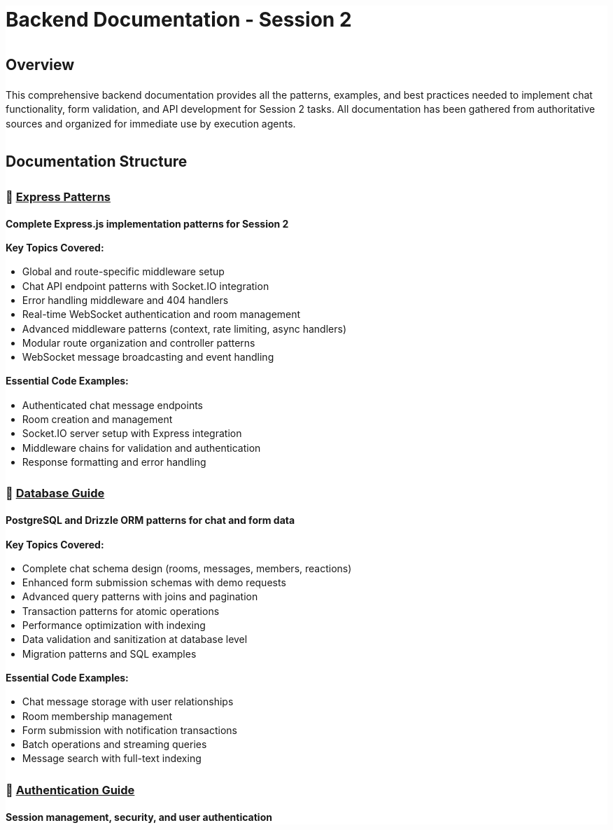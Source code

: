 # Backend Documentation - Session 2

## Overview
This comprehensive backend documentation provides all the patterns, examples, and best practices needed to implement chat functionality, form validation, and API development for Session 2 tasks. All documentation has been gathered from authoritative sources and organized for immediate use by execution agents.

## Documentation Structure

### 📁 [Express Patterns](./express-patterns.md)
**Complete Express.js implementation patterns for Session 2**

**Key Topics Covered:**
- Global and route-specific middleware setup
- Chat API endpoint patterns with Socket.IO integration
- Error handling middleware and 404 handlers
- Real-time WebSocket authentication and room management
- Advanced middleware patterns (context, rate limiting, async handlers)
- Modular route organization and controller patterns
- WebSocket message broadcasting and event handling

**Essential Code Examples:**
- Authenticated chat message endpoints
- Room creation and management
- Socket.IO server setup with Express integration
- Middleware chains for validation and authentication
- Response formatting and error handling

### 📁 [Database Guide](./database-guide.md) 
**PostgreSQL and Drizzle ORM patterns for chat and form data**

**Key Topics Covered:**
- Complete chat schema design (rooms, messages, members, reactions)
- Enhanced form submission schemas with demo requests
- Advanced query patterns with joins and pagination
- Transaction patterns for atomic operations
- Performance optimization with indexing
- Data validation and sanitization at database level
- Migration patterns and SQL examples

**Essential Code Examples:**
- Chat message storage with user relationships
- Room membership management
- Form submission with notification transactions
- Batch operations and streaming queries
- Message search with full-text indexing

### 📁 [Authentication Guide](./authentication.md)
**Session management, security, and user authentication**

